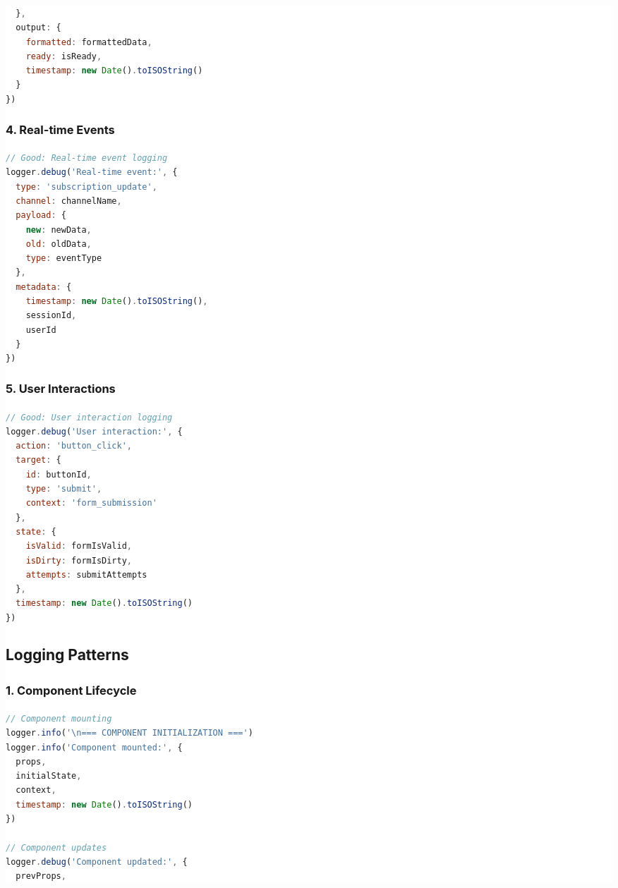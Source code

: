 ```javascript
  },
  output: {
    formatted: formattedData,
    ready: isReady,
    timestamp: new Date().toISOString()
  }
})
```

### 4. Real-time Events
```javascript
// Good: Real-time event logging
logger.debug('Real-time event:', {
  type: 'subscription_update',
  channel: channelName,
  payload: {
    new: newData,
    old: oldData,
    type: eventType
  },
  metadata: {
    timestamp: new Date().toISOString(),
    sessionId,
    userId
  }
})
```

### 5. User Interactions
```javascript
// Good: User interaction logging
logger.debug('User interaction:', {
  action: 'button_click',
  target: {
    id: buttonId,
    type: 'submit',
    context: 'form_submission'
  },
  state: {
    isValid: formIsValid,
    isDirty: formIsDirty,
    attempts: submitAttempts
  },
  timestamp: new Date().toISOString()
})
```

## Logging Patterns

### 1. Component Lifecycle
```javascript
// Component mounting
logger.info('\n=== COMPONENT INITIALIZATION ===')
logger.info('Component mounted:', {
  props,
  initialState,
  context,
  timestamp: new Date().toISOString()
})

// Component updates
logger.debug('Component updated:', {
  prevProps,
```